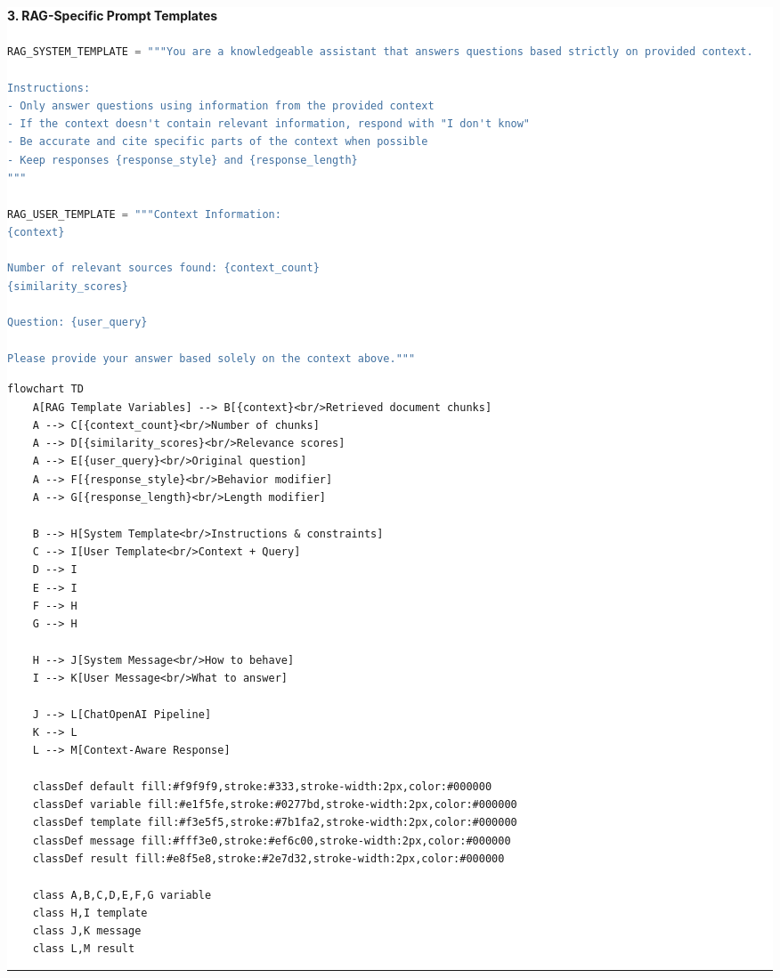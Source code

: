#### 3. **RAG-Specific Prompt Templates**

```python
RAG_SYSTEM_TEMPLATE = """You are a knowledgeable assistant that answers questions based strictly on provided context.

Instructions:
- Only answer questions using information from the provided context
- If the context doesn't contain relevant information, respond with "I don't know"
- Be accurate and cite specific parts of the context when possible
- Keep responses {response_style} and {response_length}
"""

RAG_USER_TEMPLATE = """Context Information:
{context}

Number of relevant sources found: {context_count}
{similarity_scores}

Question: {user_query}

Please provide your answer based solely on the context above."""
```

```mermaid
flowchart TD
    A[RAG Template Variables] --> B[{context}<br/>Retrieved document chunks]
    A --> C[{context_count}<br/>Number of chunks]
    A --> D[{similarity_scores}<br/>Relevance scores]
    A --> E[{user_query}<br/>Original question]
    A --> F[{response_style}<br/>Behavior modifier]
    A --> G[{response_length}<br/>Length modifier]
    
    B --> H[System Template<br/>Instructions & constraints]
    C --> I[User Template<br/>Context + Query]
    D --> I
    E --> I
    F --> H
    G --> H
    
    H --> J[System Message<br/>How to behave]
    I --> K[User Message<br/>What to answer]
    
    J --> L[ChatOpenAI Pipeline]
    K --> L
    L --> M[Context-Aware Response]
    
    classDef default fill:#f9f9f9,stroke:#333,stroke-width:2px,color:#000000
    classDef variable fill:#e1f5fe,stroke:#0277bd,stroke-width:2px,color:#000000
    classDef template fill:#f3e5f5,stroke:#7b1fa2,stroke-width:2px,color:#000000
    classDef message fill:#fff3e0,stroke:#ef6c00,stroke-width:2px,color:#000000
    classDef result fill:#e8f5e8,stroke:#2e7d32,stroke-width:2px,color:#000000
    
    class A,B,C,D,E,F,G variable
    class H,I template
    class J,K message
    class L,M result
```

---